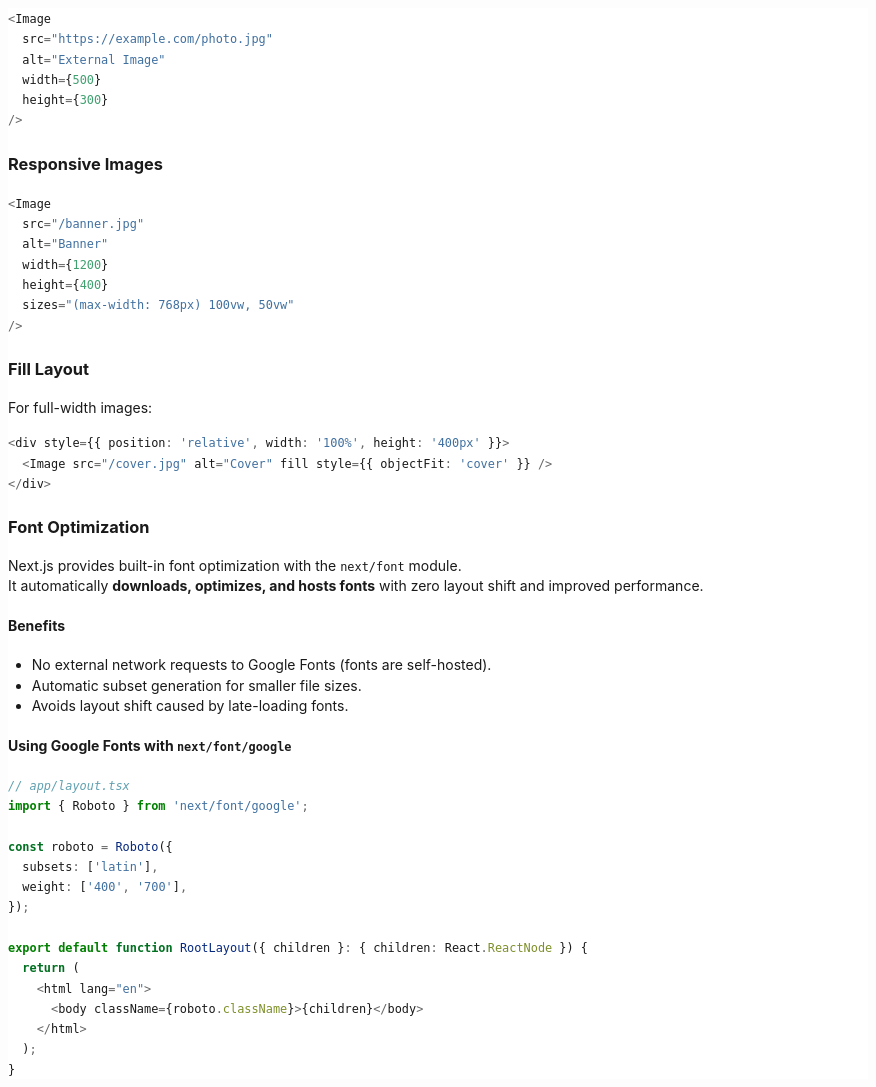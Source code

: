 ```typescript
<Image
  src="https://example.com/photo.jpg"
  alt="External Image"
  width={500}
  height={300}
/>
```

### Responsive Images
```typescript
<Image
  src="/banner.jpg"
  alt="Banner"
  width={1200}
  height={400}
  sizes="(max-width: 768px) 100vw, 50vw"
/>
```

### Fill Layout
For full-width images:
```typescript
<div style={{ position: 'relative', width: '100%', height: '400px' }}>
  <Image src="/cover.jpg" alt="Cover" fill style={{ objectFit: 'cover' }} />
</div>
```

### Font Optimization

Next.js provides built-in font optimization with the `next/font` module.  
It automatically **downloads, optimizes, and hosts fonts** with zero layout shift and improved performance.

#### Benefits
- No external network requests to Google Fonts (fonts are self-hosted).
- Automatic subset generation for smaller file sizes.
- Avoids layout shift caused by late-loading fonts.

#### Using Google Fonts with `next/font/google`
```typescript
// app/layout.tsx
import { Roboto } from 'next/font/google';

const roboto = Roboto({
  subsets: ['latin'],
  weight: ['400', '700'],
});

export default function RootLayout({ children }: { children: React.ReactNode }) {
  return (
    <html lang="en">
      <body className={roboto.className}>{children}</body>
    </html>
  );
}
```
